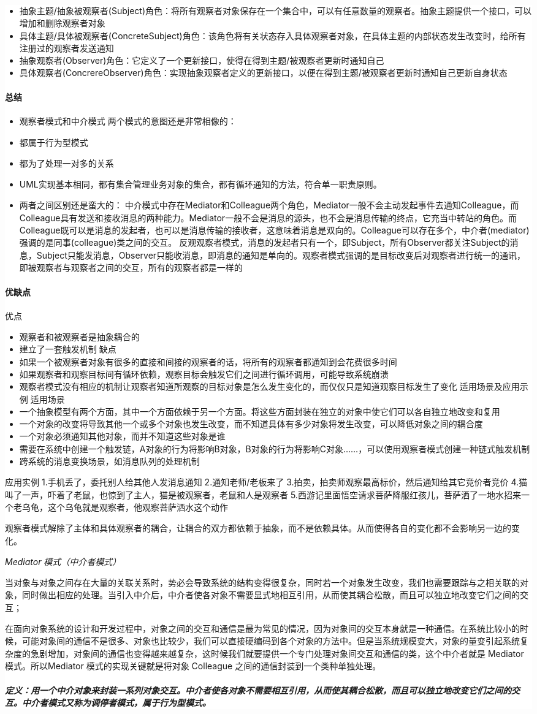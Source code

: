 * 抽象主题/抽象被观察者(Subject)角色：将所有观察者对象保存在一个集合中，可以有任意数量的观察者。抽象主题提供一个接口，可以增加和删除观察者对象
* 具体主题/具体被观察者(ConcreteSubject)角色：该角色将有关状态存入具体观察者对象，在具体主题的内部状态发生改变时，给所有注册过的观察者发送通知
* 抽象观察者(Observer)角色：它定义了一个更新接口，使得在得到主题/被观察者更新时通知自己
* 具体观察者(ConcrereObserver)角色：实现抽象观察者定义的更新接口，以便在得到主题/被观察者更新时通知自己更新自身状态


#### 总结
* 观察者模式和中介模式
两个模式的意图还是非常相像的：
* 都属于行为型模式
* 都为了处理一对多的关系
* UML实现基本相同，都有集合管理业务对象的集合，都有循环通知的方法，符合单一职责原则。

* 两者之间区别还是蛮大的：
中介模式中存在Mediator和Colleague两个角色，Mediator一般不会主动发起事件去通知Colleague，而Colleague具有发送和接收消息的两种能力。Mediator一般不会是消息的源头，也不会是消息传输的终点，它充当中转站的角色。而Colleague既可以是消息的发起者，也可以是消息传输的接收者，这意味着消息是双向的。Colleague可以存在多个，中介者(mediator)强调的是同事(colleague)类之间的交互。
反观观察者模式，消息的发起者只有一个，即Subject，所有Observer都关注Subject的消息，Subject只能发消息，Observer只能收消息，即消息的通知是单向的。观察者模式强调的是目标改变后对观察者进行统一的通讯，即被观察者与观察者之间的交互，所有的观察者都是一样的

#### 优缺点
优点
* 观察者和被观察者是抽象耦合的
* 建立了一套触发机制
缺点
* 如果一个被观察者对象有很多的直接和间接的观察者的话，将所有的观察者都通知到会花费很多时间
* 如果观察者和观察目标间有循环依赖，观察目标会触发它们之间进行循环调用，可能导致系统崩溃
* 观察者模式没有相应的机制让观察者知道所观察的目标对象是怎么发生变化的，而仅仅只是知道观察目标发生了变化
适用场景及应用示例
适用场景
* 一个抽象模型有两个方面，其中一个方面依赖于另一个方面。将这些方面封装在独立的对象中使它们可以各自独立地改变和复用
* 一个对象的改变将导致其他一个或多个对象也发生改变，而不知道具体有多少对象将发生改变，可以降低对象之间的耦合度
* 一个对象必须通知其他对象，而并不知道这些对象是谁
* 需要在系统中创建一个触发链，A对象的行为将影响B对象，B对象的行为将影响C对象……，可以使用观察者模式创建一种链式触发机制
* 跨系统的消息变换场景，如消息队列的处理机制

应用实例
1.手机丢了，委托别人给其他人发消息通知
2.通知老师/老板来了
3.拍卖，拍卖师观察最高标价，然后通知给其它竞价者竞价
4.猫叫了一声，吓着了老鼠，也惊到了主人，猫是被观察者，老鼠和人是观察者
5.西游记里面悟空请求菩萨降服红孩儿，菩萨洒了一地水招来一个老乌龟，这个乌龟就是观察者，他观察菩萨洒水这个动作

观察者模式解除了主体和具体观察者的耦合，让耦合的双方都依赖于抽象，而不是依赖具体。从而使得各自的变化都不会影响另一边的变化。

*Mediator 模式（中介者模式）*

当对象与对象之间存在大量的关联关系时，势必会导致系统的结构变得很复杂，同时若一个对象发生改变，我们也需要跟踪与之相关联的对象，同时做出相应的处理。当引入中介后，中介者使各对象不需要显式地相互引用，从而使其耦合松散，而且可以独立地改变它们之间的交互；

在面向对象系统的设计和开发过程中，对象之间的交互和通信是最为常见的情况，因为对象间的交互本身就是一种通信。在系统比较小的时候，可能对象间的通信不是很多、对象也比较少，我们可以直接硬编码到各个对象的方法中。但是当系统规模变大，对象的量变引起系统复杂度的急剧增加，对象间的通信也变得越来越复杂，这时候我们就要提供一个专门处理对象间交互和通信的类，这个中介者就是 Mediator 模式。所以Mediator 模式的实现关键就是将对象 Colleague 之间的通信封装到一个类种单独处理。

##### 定义：用一个中介对象来封装一系列对象交互。中介者使各对象不需要相互引用，从而使其耦合松散，而且可以独立地改变它们之间的交互。中介者模式又称为调停者模式，属于行为型模式。
